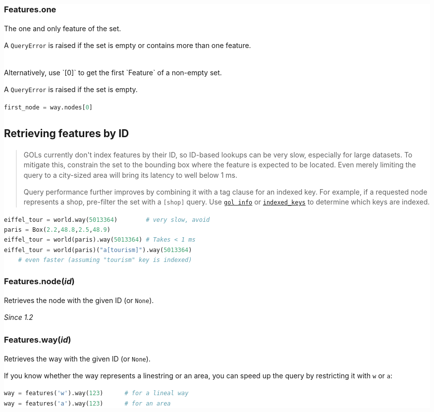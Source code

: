 </div><h3 id="Features_one" class="api"><span class="prefix">Features.</span><span class="name">one</span></h3><div class="api" markdown="1">

The one and only feature of the set.

A `QueryError` is raised if the set is empty or contains more than one feature.

</div>

<br>
Alternatively, use `[0]` to get the first `Feature` of a non-empty set.

A `QueryError` is raised if the set is empty.

```python
first_node = way.nodes[0]
```

## Retrieving features by ID

<blockquote class="note" markdown="1">
GOLs currently don't index features by their ID, so ID-based lookups can be very slow, especially for large datasets. To mitigate this, constrain the set to the bounding box where the feature is expected to be located. Even merely limiting the query to a city-sized area will bring its latency to well below 1 ms.

Query performance further improves by combining it with a tag clause for an indexed key. For example, if a requested node represents a shop, pre-filter the set with a `[shop]` query. Use [`gol info`](/gol/info) or [`indexed_keys`](#Features_indexed_keys) to determine which keys are indexed.
</blockquote>

```python
eiffel_tour = world.way(5013364)        # very slow, avoid
paris = Box(2.2,48.8,2.5,48.9)
eiffel_tour = world(paris).way(5013364) # Takes < 1 ms
eiffel_tour = world(paris)("a[tourism]").way(5013364)
    # even faster (assuming "tourism" key is indexed)
```

<h3 id="Features_node" class="api"><span class="prefix">Features.</span><span class="name">node</span><span class="paren">(</span><i>id</i><span class="paren">)</span></h3><div class="api" markdown="1">

Retrieves the node with the given ID (or `None`).

*Since 1.2*

</div><h3 id="Features_way" class="api"><span class="prefix">Features.</span><span class="name">way</span><span class="paren">(</span><i>id</i><span class="paren">)</span></h3><div class="api" markdown="1">

Retrieves the way with the given ID (or `None`).

If you know whether the way represents a linestring or an area, you can speed up the query by restricting it with `w` or `a`:

```python
way = features('w').way(123)      # for a lineal way
way = features('a').way(123)      # for an area
```
